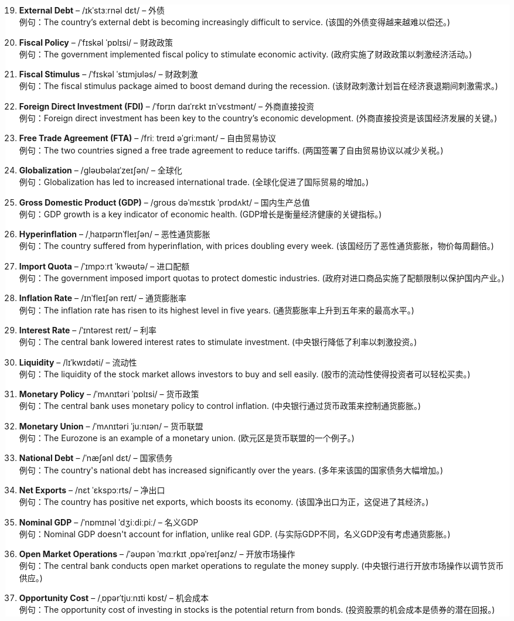 19. **External Debt** – /ɪkˈstɜːrnəl dɛt/ – 外债  
      例句：The country’s external debt is becoming increasingly difficult to service. (该国的外债变得越来越难以偿还。)

20. **Fiscal Policy** – /ˈfɪskəl ˈpɒlɪsi/ – 财政政策  
      例句：The government implemented fiscal policy to stimulate economic activity. (政府实施了财政政策以刺激经济活动。)

21. **Fiscal Stimulus** – /ˈfɪskəl ˈstɪmjʊləs/ – 财政刺激  
      例句：The fiscal stimulus package aimed to boost demand during the recession. (该财政刺激计划旨在经济衰退期间刺激需求。)

22. **Foreign Direct Investment (FDI)** – /ˈfɒrɪn daɪˈrɛkt ɪnˈvɛstmənt/ – 外商直接投资  
      例句：Foreign direct investment has been key to the country’s economic development. (外商直接投资是该国经济发展的关键。)

23. **Free Trade Agreement (FTA)** – /friː treɪd əˈɡriːmənt/ – 自由贸易协议  
      例句：The two countries signed a free trade agreement to reduce tariffs. (两国签署了自由贸易协议以减少关税。)

24. **Globalization** – /ɡləʊbəlaɪˈzeɪʃən/ – 全球化  
      例句：Globalization has led to increased international trade. (全球化促进了国际贸易的增加。)

25. **Gross Domestic Product (GDP)** – /ɡroʊs dəˈmɛstɪk ˈprɒdʌkt/ – 国内生产总值  
      例句：GDP growth is a key indicator of economic health. (GDP增长是衡量经济健康的关键指标。)

26. **Hyperinflation** – /ˌhaɪpərɪnˈfleɪʃən/ – 恶性通货膨胀  
      例句：The country suffered from hyperinflation, with prices doubling every week. (该国经历了恶性通货膨胀，物价每周翻倍。)

27. **Import Quota** – /ˈɪmpɔːrt ˈkwəʊtə/ – 进口配额  
      例句：The government imposed import quotas to protect domestic industries. (政府对进口商品实施了配额限制以保护国内产业。)

28. **Inflation Rate** – /ɪnˈfleɪʃən reɪt/ – 通货膨胀率  
      例句：The inflation rate has risen to its highest level in five years. (通货膨胀率上升到五年来的最高水平。)

29. **Interest Rate** – /ˈɪntərest reɪt/ – 利率  
      例句：The central bank lowered interest rates to stimulate investment. (中央银行降低了利率以刺激投资。)

30. **Liquidity** – /lɪˈkwɪdəti/ – 流动性  
      例句：The liquidity of the stock market allows investors to buy and sell easily. (股市的流动性使得投资者可以轻松买卖。)

31. **Monetary Policy** – /ˈmʌnɪtəri ˈpɒlɪsi/ – 货币政策  
      例句：The central bank uses monetary policy to control inflation. (中央银行通过货币政策来控制通货膨胀。)

32. **Monetary Union** – /ˈmʌnɪtəri ˈjuːnɪən/ – 货币联盟  
      例句：The Eurozone is an example of a monetary union. (欧元区是货币联盟的一个例子。)

33. **National Debt** – /ˈnæʃənl dɛt/ – 国家债务  
      例句：The country's national debt has increased significantly over the years. (多年来该国的国家债务大幅增加。)

34. **Net Exports** – /nɛt ˈɛkspɔːrts/ – 净出口  
      例句：The country has positive net exports, which boosts its economy. (该国净出口为正，这促进了其经济。)

35. **Nominal GDP** – /ˈnɒmɪnəl ˈdʒiːdiːpiː/ – 名义GDP  
      例句：Nominal GDP doesn't account for inflation, unlike real GDP. (与实际GDP不同，名义GDP没有考虑通货膨胀。)

36. **Open Market Operations** – /ˈəʊpən ˈmɑːrkɪt ˌɒpəˈreɪʃənz/ – 开放市场操作  
      例句：The central bank conducts open market operations to regulate the money supply. (中央银行进行开放市场操作以调节货币供应。)

37. **Opportunity Cost** – /ˌɒpərˈtjuːnɪti kɒst/ – 机会成本  
      例句：The opportunity cost of investing in stocks is the potential return from bonds. (投资股票的机会成本是债券的潜在回报。)

